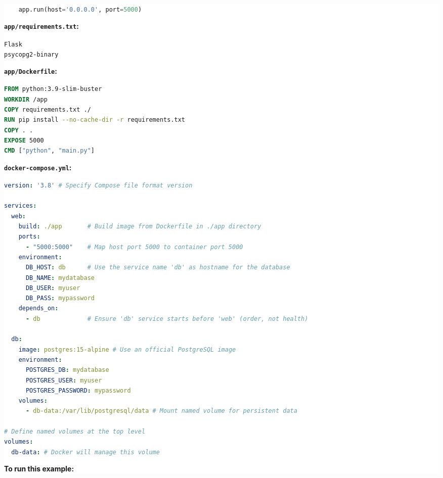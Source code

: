 ```python
    app.run(host='0.0.0.0', port=5000)
```

**`app/requirements.txt`:**

```
Flask
psycopg2-binary
```

**`app/Dockerfile`:**

```dockerfile
FROM python:3.9-slim-buster
WORKDIR /app
COPY requirements.txt ./
RUN pip install --no-cache-dir -r requirements.txt
COPY . .
EXPOSE 5000
CMD ["python", "main.py"]
```

**`docker-compose.yml`:**

```yaml
version: '3.8' # Specify Compose file format version

services:
  web:
    build: ./app       # Build image from Dockerfile in ./app directory
    ports:
      - "5000:5000"    # Map host port 5000 to container port 5000
    environment:
      DB_HOST: db      # Use the service name 'db' as hostname for the database
      DB_NAME: mydatabase
      DB_USER: myuser
      DB_PASS: mypassword
    depends_on:
      - db             # Ensure 'db' service starts before 'web' (order, not health)

  db:
    image: postgres:15-alpine # Use an official PostgreSQL image
    environment:
      POSTGRES_DB: mydatabase
      POSTGRES_USER: myuser
      POSTGRES_PASSWORD: mypassword
    volumes:
      - db-data:/var/lib/postgresql/data # Mount named volume for persistent data

# Define named volumes at the top level
volumes:
  db-data: # Docker will manage this volume
```

**To run this example:**
